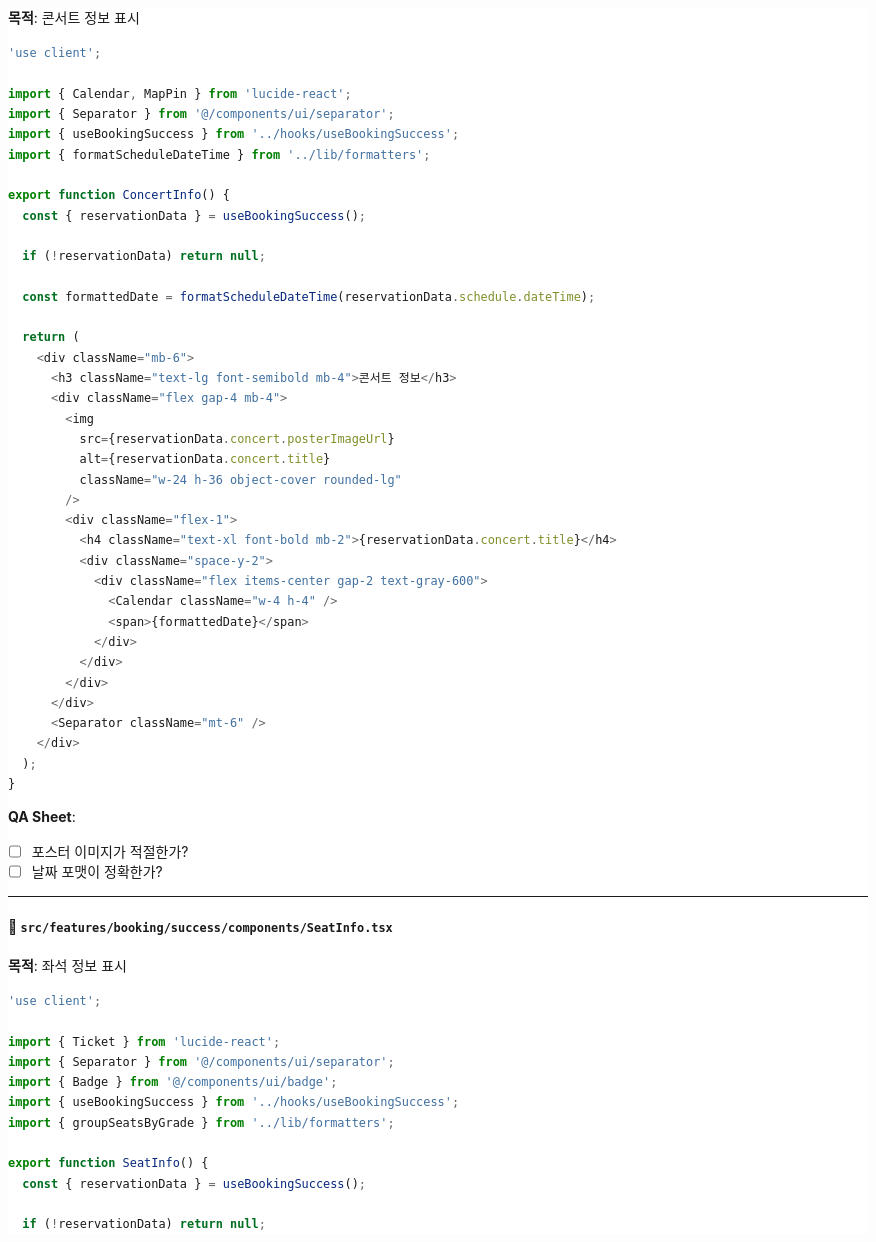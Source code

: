**목적**: 콘서트 정보 표시

```typescript
'use client';

import { Calendar, MapPin } from 'lucide-react';
import { Separator } from '@/components/ui/separator';
import { useBookingSuccess } from '../hooks/useBookingSuccess';
import { formatScheduleDateTime } from '../lib/formatters';

export function ConcertInfo() {
  const { reservationData } = useBookingSuccess();

  if (!reservationData) return null;

  const formattedDate = formatScheduleDateTime(reservationData.schedule.dateTime);

  return (
    <div className="mb-6">
      <h3 className="text-lg font-semibold mb-4">콘서트 정보</h3>
      <div className="flex gap-4 mb-4">
        <img
          src={reservationData.concert.posterImageUrl}
          alt={reservationData.concert.title}
          className="w-24 h-36 object-cover rounded-lg"
        />
        <div className="flex-1">
          <h4 className="text-xl font-bold mb-2">{reservationData.concert.title}</h4>
          <div className="space-y-2">
            <div className="flex items-center gap-2 text-gray-600">
              <Calendar className="w-4 h-4" />
              <span>{formattedDate}</span>
            </div>
          </div>
        </div>
      </div>
      <Separator className="mt-6" />
    </div>
  );
}
```

**QA Sheet**:
- [ ] 포스터 이미지가 적절한가?
- [ ] 날짜 포맷이 정확한가?

---

#### 📄 `src/features/booking/success/components/SeatInfo.tsx`

**목적**: 좌석 정보 표시

```typescript
'use client';

import { Ticket } from 'lucide-react';
import { Separator } from '@/components/ui/separator';
import { Badge } from '@/components/ui/badge';
import { useBookingSuccess } from '../hooks/useBookingSuccess';
import { groupSeatsByGrade } from '../lib/formatters';

export function SeatInfo() {
  const { reservationData } = useBookingSuccess();

  if (!reservationData) return null;
```